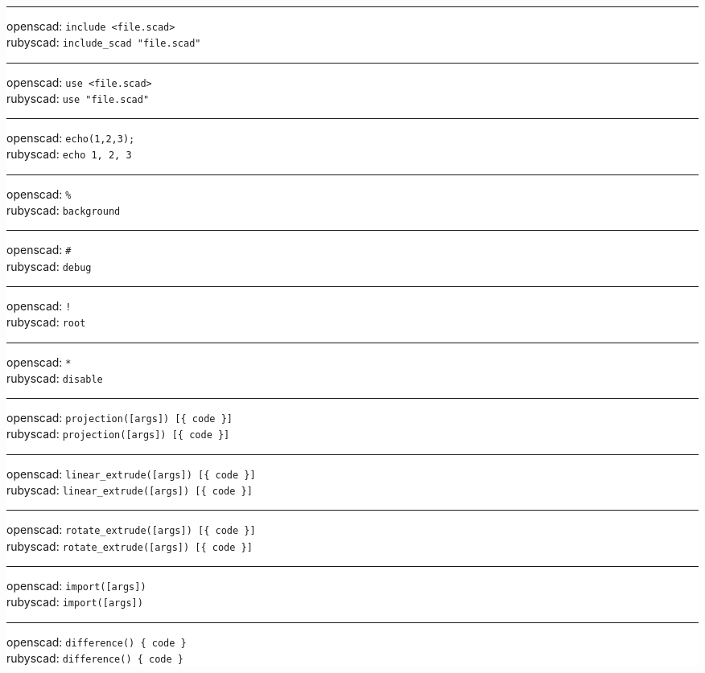 ----------------------------------------------------------------------------

  openscad: `include <file.scad>`  
  rubyscad: `include_scad "file.scad"`

----------------------------------------------------------------------------

  openscad: `use <file.scad>`  
  rubyscad: `use "file.scad"`

----------------------------------------------------------------------------

  openscad: `echo(1,2,3);`  
  rubyscad: `echo 1, 2, 3`

----------------------------------------------------------------------------

  openscad: `%`  
  rubyscad: `background`

----------------------------------------------------------------------------

  openscad: `#`  
  rubyscad: `debug`

----------------------------------------------------------------------------

  openscad: `!`  
  rubyscad: `root`

----------------------------------------------------------------------------

  openscad: `*`  
  rubyscad: `disable`

----------------------------------------------------------------------------

  openscad: `projection([args]) [{ code }]`  
  rubyscad: `projection([args]) [{ code }]`

----------------------------------------------------------------------------

  openscad: `linear_extrude([args]) [{ code }]`  
  rubyscad: `linear_extrude([args]) [{ code }]`

----------------------------------------------------------------------------

  openscad: `rotate_extrude([args]) [{ code }]`  
  rubyscad: `rotate_extrude([args]) [{ code }]`

----------------------------------------------------------------------------

  openscad: `import([args])`  
  rubyscad: `import([args])`

----------------------------------------------------------------------------

  openscad: `difference() { code }`  
  rubyscad: `difference() { code }`
